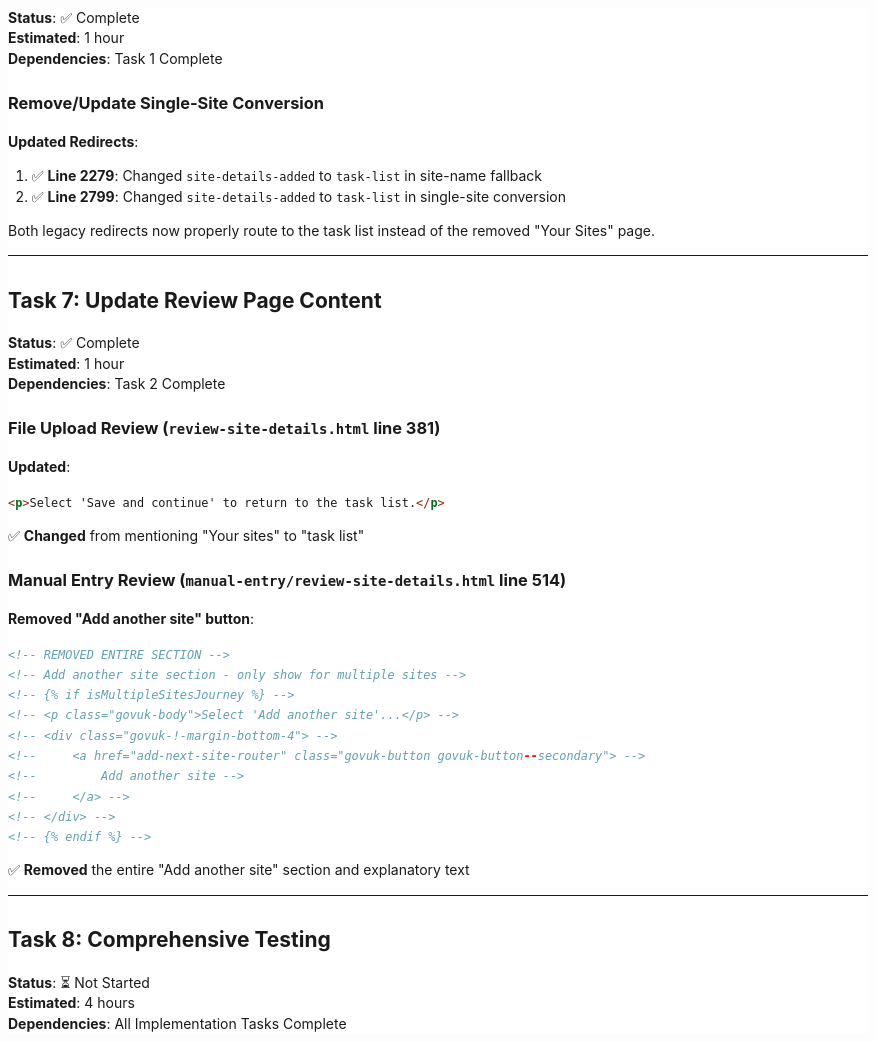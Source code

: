 **Status**: ✅ Complete  
**Estimated**: 1 hour  
**Dependencies**: Task 1 Complete

### Remove/Update Single-Site Conversion

**Updated Redirects**:
1. ✅ **Line 2279**: Changed `site-details-added` to `task-list` in site-name fallback
2. ✅ **Line 2799**: Changed `site-details-added` to `task-list` in single-site conversion

Both legacy redirects now properly route to the task list instead of the removed "Your Sites" page.

---

## Task 7: Update Review Page Content

**Status**: ✅ Complete  
**Estimated**: 1 hour  
**Dependencies**: Task 2 Complete

### File Upload Review (`review-site-details.html` line 381)

**Updated**:
```html
<p>Select 'Save and continue' to return to the task list.</p>
```
✅ **Changed** from mentioning "Your sites" to "task list"

### Manual Entry Review (`manual-entry/review-site-details.html` line 514)

**Removed "Add another site" button**:
```html
<!-- REMOVED ENTIRE SECTION -->
<!-- Add another site section - only show for multiple sites -->
<!-- {% if isMultipleSitesJourney %} -->
<!-- <p class="govuk-body">Select 'Add another site'...</p> -->
<!-- <div class="govuk-!-margin-bottom-4"> -->
<!--     <a href="add-next-site-router" class="govuk-button govuk-button--secondary"> -->
<!--         Add another site -->
<!--     </a> -->
<!-- </div> -->
<!-- {% endif %} -->
```
✅ **Removed** the entire "Add another site" section and explanatory text

---

## Task 8: Comprehensive Testing

**Status**: ⏳ Not Started  
**Estimated**: 4 hours  
**Dependencies**: All Implementation Tasks Complete
